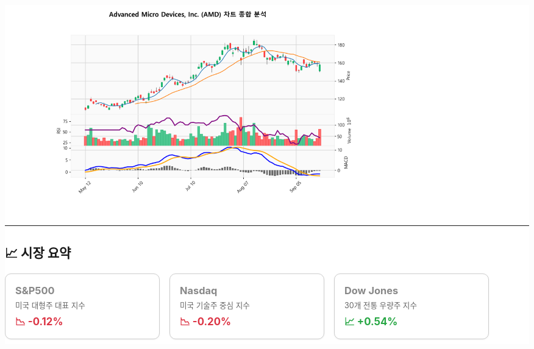   <img src="/assets/chartimg/AMD_expert_chart.png" style="width:100%;max-width:600px;height:auto;border-radius:4px;margin-top:10px;" />
</div>



---

<h2>📈 시장 요약</h2>
<div style='display:flex;flex-wrap:wrap;gap:16px;overflow-x:auto;padding-bottom:8px;'>

<div style="min-width:220px;flex:0 0 auto;background:#fff;border:1px solid #ccc;border-radius:10px;padding:16px;box-shadow:0 1px 3px rgba(0,0,0,0.05);">
<h3 style="margin:0;color:#888;">S&P500</h3>
<p style="margin:4px 0;color:#666;font-size:0.9em;">미국 대형주 대표 지수</p>
<p style="margin:0;color:#dc3545;font-weight:bold;font-size:1.2em;">📉 -0.12%</p>
</div>
    
<div style="min-width:220px;flex:0 0 auto;background:#fff;border:1px solid #ccc;border-radius:10px;padding:16px;box-shadow:0 1px 3px rgba(0,0,0,0.05);">
<h3 style="margin:0;color:#888;">Nasdaq</h3>
<p style="margin:4px 0;color:#666;font-size:0.9em;">미국 기술주 중심 지수</p>
<p style="margin:0;color:#dc3545;font-weight:bold;font-size:1.2em;">📉 -0.20%</p>
</div>
    
<div style="min-width:220px;flex:0 0 auto;background:#fff;border:1px solid #ccc;border-radius:10px;padding:16px;box-shadow:0 1px 3px rgba(0,0,0,0.05);">
<h3 style="margin:0;color:#888;">Dow Jones</h3>
<p style="margin:4px 0;color:#666;font-size:0.9em;">30개 전통 우량주 지수</p>
<p style="margin:0;color:#28a745;font-weight:bold;font-size:1.2em;">📈 +0.54%</p>
</div>
    